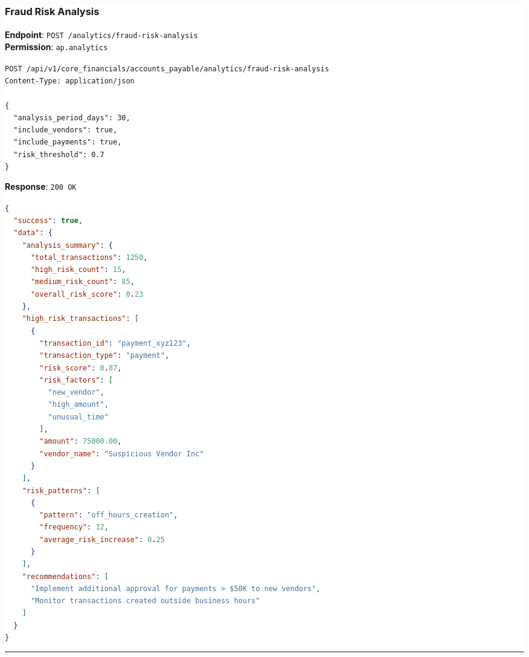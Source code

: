 ### Fraud Risk Analysis

**Endpoint**: `POST /analytics/fraud-risk-analysis`  
**Permission**: `ap.analytics`

```http
POST /api/v1/core_financials/accounts_payable/analytics/fraud-risk-analysis
Content-Type: application/json

{
  "analysis_period_days": 30,
  "include_vendors": true,
  "include_payments": true,
  "risk_threshold": 0.7
}
```

**Response**: `200 OK`  
```json
{
  "success": true,
  "data": {
    "analysis_summary": {
      "total_transactions": 1250,
      "high_risk_count": 15,
      "medium_risk_count": 85,
      "overall_risk_score": 0.23
    },
    "high_risk_transactions": [
      {
        "transaction_id": "payment_xyz123",
        "transaction_type": "payment",
        "risk_score": 0.87,
        "risk_factors": [
          "new_vendor",
          "high_amount",
          "unusual_time"
        ],
        "amount": 75000.00,
        "vendor_name": "Suspicious Vendor Inc"
      }
    ],
    "risk_patterns": [
      {
        "pattern": "off_hours_creation",
        "frequency": 12,
        "average_risk_increase": 0.25
      }
    ],
    "recommendations": [
      "Implement additional approval for payments > $50K to new vendors",
      "Monitor transactions created outside business hours"
    ]
  }
}
```

---